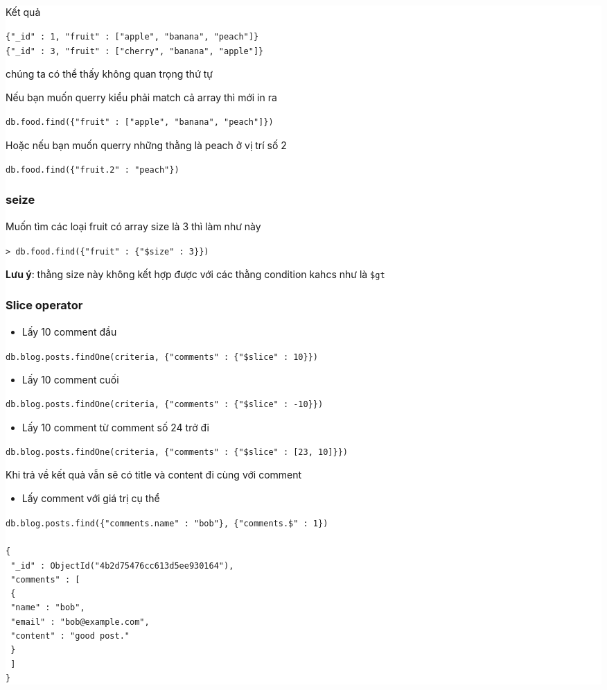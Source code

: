 Kết quả

```
{"_id" : 1, "fruit" : ["apple", "banana", "peach"]}
{"_id" : 3, "fruit" : ["cherry", "banana", "apple"]}
 ```
 
chúng ta có thể thấy không quan trọng thứ tự

Nếu bạn muốn querry kiểu phải match cả array thì mới in ra
```
db.food.find({"fruit" : ["apple", "banana", "peach"]})
```

Hoặc nếu bạn muốn querry những thằng là peach ở vị trí số 2
```
db.food.find({"fruit.2" : "peach"})
```

### seize
Muốn tìm các loại fruit có array size là 3 thì làm như này
```
> db.food.find({"fruit" : {"$size" : 3}})
```

**Lưu ý**: thằng size này không kết hợp được với các thằng condition kahcs như là `$gt`



### Slice operator

- Lấy 10 comment đầu
```
db.blog.posts.findOne(criteria, {"comments" : {"$slice" : 10}})
```

- Lấy 10 comment cuối
```
db.blog.posts.findOne(criteria, {"comments" : {"$slice" : -10}})
```

- Lấy 10 comment từ comment số 24 trở đi
```
db.blog.posts.findOne(criteria, {"comments" : {"$slice" : [23, 10]}})
```

Khi trả về kết quả vẫn sẽ có title và content đi cùng với comment

- Lấy comment với giá trị cụ thể
```
db.blog.posts.find({"comments.name" : "bob"}, {"comments.$" : 1})

{
 "_id" : ObjectId("4b2d75476cc613d5ee930164"),
 "comments" : [
 {
 "name" : "bob",
 "email" : "bob@example.com",
 "content" : "good post."
 }
 ]
}
```
